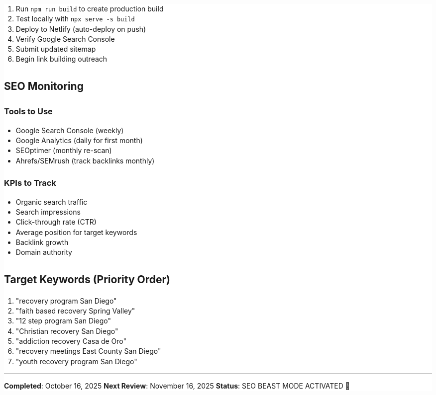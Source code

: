 1. Run `npm run build` to create production build
2. Test locally with `npx serve -s build`
3. Deploy to Netlify (auto-deploy on push)
4. Verify Google Search Console
5. Submit updated sitemap
6. Begin link building outreach

## SEO Monitoring

### Tools to Use
- Google Search Console (weekly)
- Google Analytics (daily for first month)
- SEOptimer (monthly re-scan)
- Ahrefs/SEMrush (track backlinks monthly)

### KPIs to Track
- Organic search traffic
- Search impressions
- Click-through rate (CTR)
- Average position for target keywords
- Backlink growth
- Domain authority

## Target Keywords (Priority Order)
1. "recovery program San Diego"
2. "faith based recovery Spring Valley"
3. "12 step program San Diego"
4. "Christian recovery San Diego"
5. "addiction recovery Casa de Oro"
6. "recovery meetings East County San Diego"
7. "youth recovery program San Diego"

---

**Completed**: October 16, 2025
**Next Review**: November 16, 2025
**Status**: SEO BEAST MODE ACTIVATED 🚀
